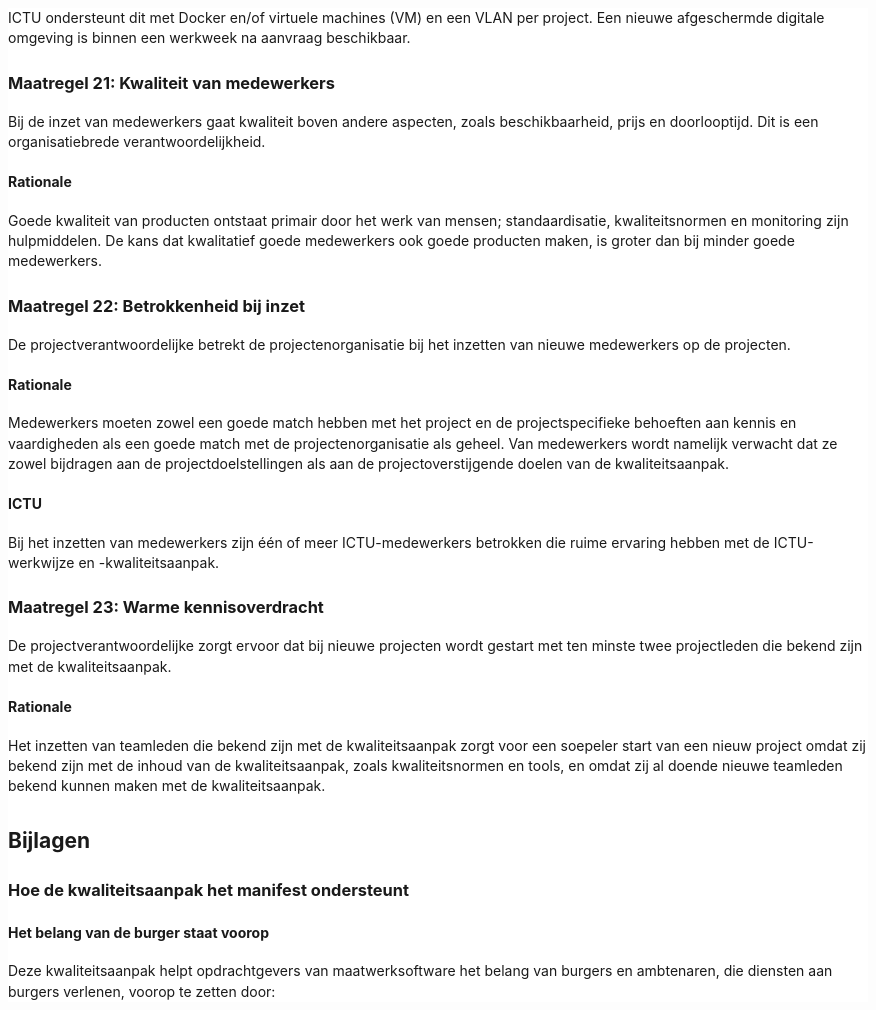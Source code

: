 ICTU ondersteunt dit met Docker en/of virtuele machines (VM) en een VLAN per project. Een nieuwe afgeschermde digitale omgeving is binnen een werkweek na aanvraag beschikbaar.


### Maatregel 21: Kwaliteit van medewerkers

Bij de inzet van medewerkers gaat kwaliteit boven andere aspecten, zoals beschikbaarheid, prijs en doorlooptijd. Dit is een organisatiebrede verantwoordelijkheid.

#### Rationale

Goede kwaliteit van producten ontstaat primair door het werk van mensen; standaardisatie, kwaliteitsnormen en monitoring zijn hulpmiddelen. De kans dat kwalitatief goede medewerkers ook goede producten maken, is groter dan bij minder goede medewerkers.



### Maatregel 22: Betrokkenheid bij inzet

De projectverantwoordelijke betrekt de projectenorganisatie bij het inzetten van nieuwe medewerkers op de projecten.

#### Rationale

Medewerkers moeten zowel een goede match hebben met het project en de projectspecifieke behoeften aan kennis en vaardigheden als een goede match met de projectenorganisatie als geheel. Van medewerkers wordt namelijk verwacht dat ze zowel bijdragen aan de projectdoelstellingen als aan de projectoverstijgende doelen van de kwaliteitsaanpak.

#### ICTU

Bij het inzetten van medewerkers zijn één of meer ICTU-medewerkers betrokken die ruime ervaring hebben met de ICTU-werkwijze en -kwaliteitsaanpak.


### Maatregel 23: Warme kennisoverdracht

De projectverantwoordelijke zorgt ervoor dat bij nieuwe projecten wordt gestart met ten minste twee projectleden die bekend zijn met de kwaliteitsaanpak.

#### Rationale

Het inzetten van teamleden die bekend zijn met de kwaliteitsaanpak zorgt voor een soepeler start van een nieuw project omdat zij bekend zijn met de inhoud van de kwaliteitsaanpak, zoals kwaliteitsnormen en tools, en omdat zij al doende nieuwe teamleden bekend kunnen maken met de kwaliteitsaanpak.



## Bijlagen

### Hoe de kwaliteitsaanpak het manifest ondersteunt

#### Het belang van de burger staat voorop

Deze kwaliteitsaanpak helpt opdrachtgevers van maatwerksoftware het belang van burgers en ambtenaren, die diensten aan burgers verlenen, voorop te zetten door:
